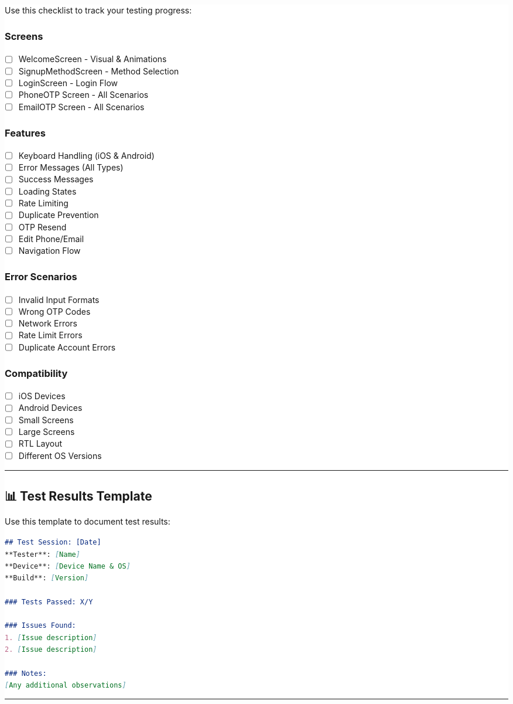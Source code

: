Use this checklist to track your testing progress:

### Screens
- [ ] WelcomeScreen - Visual & Animations
- [ ] SignupMethodScreen - Method Selection
- [ ] LoginScreen - Login Flow
- [ ] PhoneOTP Screen - All Scenarios
- [ ] EmailOTP Screen - All Scenarios

### Features
- [ ] Keyboard Handling (iOS & Android)
- [ ] Error Messages (All Types)
- [ ] Success Messages
- [ ] Loading States
- [ ] Rate Limiting
- [ ] Duplicate Prevention
- [ ] OTP Resend
- [ ] Edit Phone/Email
- [ ] Navigation Flow

### Error Scenarios
- [ ] Invalid Input Formats
- [ ] Wrong OTP Codes
- [ ] Network Errors
- [ ] Rate Limit Errors
- [ ] Duplicate Account Errors

### Compatibility
- [ ] iOS Devices
- [ ] Android Devices
- [ ] Small Screens
- [ ] Large Screens
- [ ] RTL Layout
- [ ] Different OS Versions

---

## 📊 Test Results Template

Use this template to document test results:

```markdown
## Test Session: [Date]
**Tester**: [Name]
**Device**: [Device Name & OS]
**Build**: [Version]

### Tests Passed: X/Y

### Issues Found:
1. [Issue description]
2. [Issue description]

### Notes:
[Any additional observations]
```

---